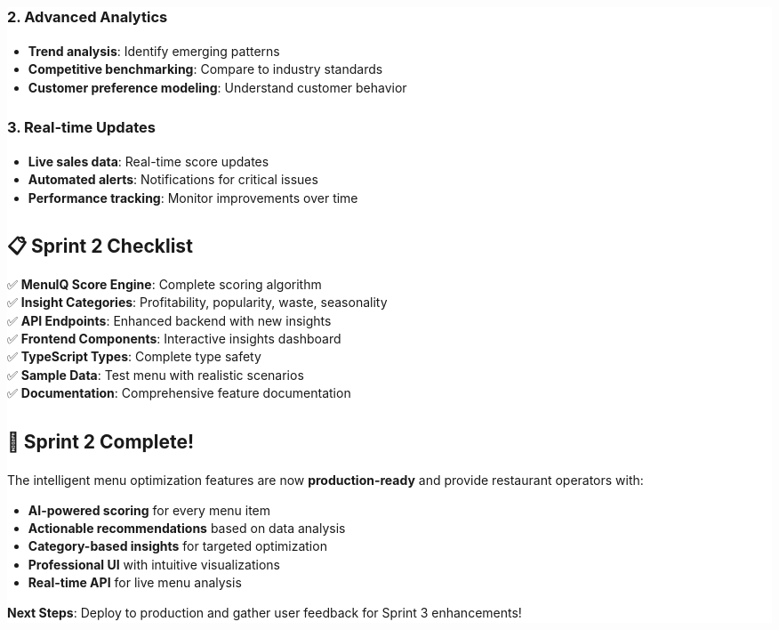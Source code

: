 ### 2. Advanced Analytics
- **Trend analysis**: Identify emerging patterns
- **Competitive benchmarking**: Compare to industry standards
- **Customer preference modeling**: Understand customer behavior

### 3. Real-time Updates
- **Live sales data**: Real-time score updates
- **Automated alerts**: Notifications for critical issues
- **Performance tracking**: Monitor improvements over time

## 📋 Sprint 2 Checklist

✅ **MenuIQ Score Engine**: Complete scoring algorithm  
✅ **Insight Categories**: Profitability, popularity, waste, seasonality  
✅ **API Endpoints**: Enhanced backend with new insights  
✅ **Frontend Components**: Interactive insights dashboard  
✅ **TypeScript Types**: Complete type safety  
✅ **Sample Data**: Test menu with realistic scenarios  
✅ **Documentation**: Comprehensive feature documentation  

## 🎉 Sprint 2 Complete!

The intelligent menu optimization features are now **production-ready** and provide restaurant operators with:

- **AI-powered scoring** for every menu item
- **Actionable recommendations** based on data analysis
- **Category-based insights** for targeted optimization
- **Professional UI** with intuitive visualizations
- **Real-time API** for live menu analysis

**Next Steps**: Deploy to production and gather user feedback for Sprint 3 enhancements! 